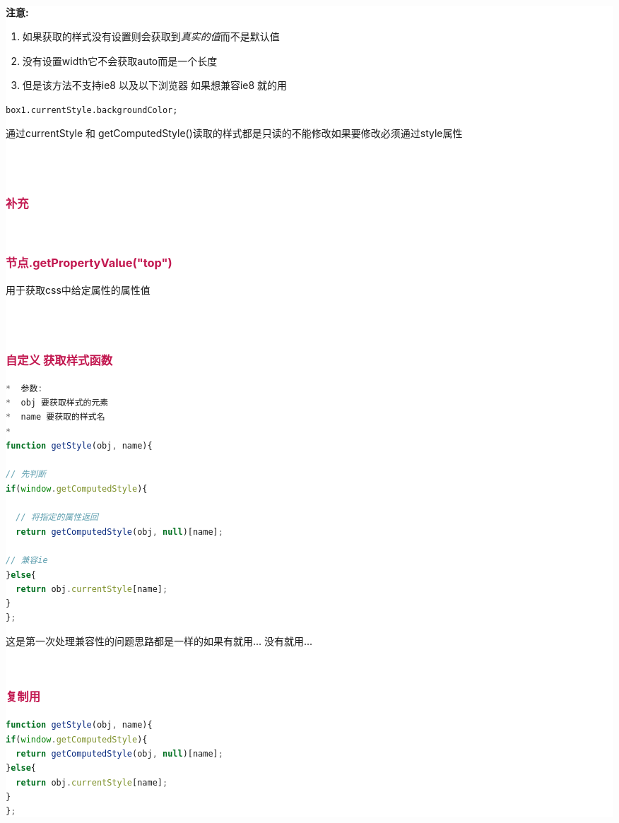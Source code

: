 **注意:**
1. 如果获取的样式没有设置则会获取到*真实的值*而不是默认值
2. 没有设置width它不会获取auto而是一个长度

3. 但是该方法不支持ie8 以及以下浏览器 如果想兼容ie8 就的用
``` 
box1.currentStyle.backgroundColor;
```

通过currentStyle 和 getComputedStyle()读取的样式都是只读的不能修改如果要修改必须通过style属性

<br>


<br>

### <font color="#C2185">补充</font>

<br>

### <font color="#C2185">节点.getPropertyValue("top")</font>
用于获取css中给定属性的属性值

<br>


<br>

### <font color="#C2185">自定义 获取样式函数 </font>
```js
*  参数:
*  obj 要获取样式的元素
*  name 要获取的样式名
* 
function getStyle(obj, name){

// 先判断
if(window.getComputedStyle){

  // 将指定的属性返回
  return getComputedStyle(obj, null)[name];

// 兼容ie
}else{
  return obj.currentStyle[name];
}
};
```
这是第一次处理兼容性的问题思路都是一样的如果有就用... 没有就用...



<br>

### <font color="#C2185">复制用</font>
```js
function getStyle(obj, name){
if(window.getComputedStyle){
  return getComputedStyle(obj, null)[name];
}else{
  return obj.currentStyle[name];
}
};
```
